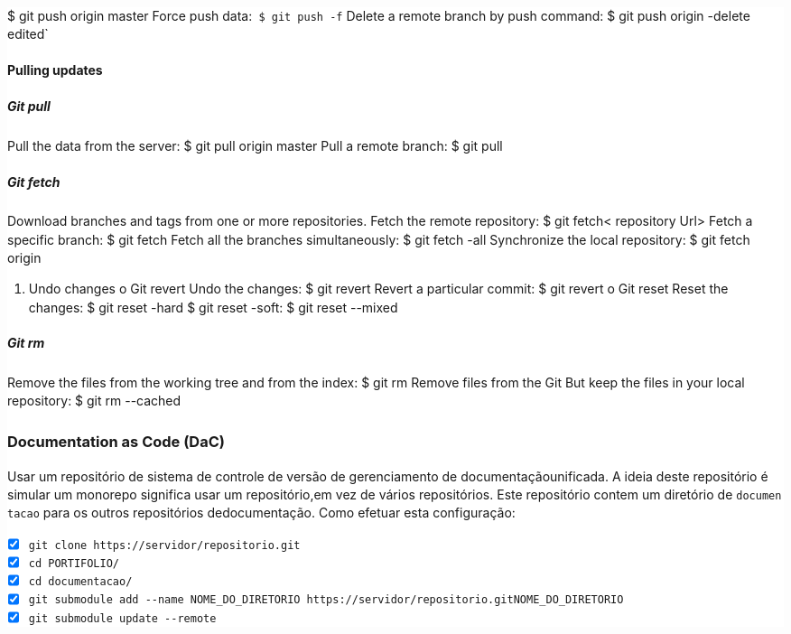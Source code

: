 $ git push origin master Force push data:`
$ git push -f`
Delete a remote branch by push command:
$ git push origin -delete edited`

#### Pulling updates
##### Git pull
Pull the data from the server:
$ git pull origin master
Pull a remote branch:
$ git pull

#####  Git fetch
Download branches and tags from one or more repositories. Fetch the remote
repository:
$ git fetch< repository Url> Fetch a specific branch:
$ git fetch
Fetch all the branches simultaneously:
$ git fetch -all
Synchronize the local repository:
$ git fetch origin
1.  Undo changes
o Git revert
Undo the changes:
$ git revert
Revert a particular commit:
$ git revert
o Git reset
Reset the changes:
$ git reset -hard
$ git reset -soft:
$ git reset --mixed

##### Git rm
Remove the files from the working tree and from the index:
$ git rm <file Name>
Remove files from the Git But keep the files in your local repository:
$ git rm --cached

### Documentation as Code (DaC)
Usar um repositório de sistema de controle de versão de gerenciamento de documentaçãounificada. A ideia deste repositório é simular um monorepo significa usar um repositório,em vez de vários repositórios.
Este repositório contem um diretório de `documentacao` para os outros repositórios dedocumentação.
Como efetuar esta configuração:

- [x] `git clone https://servidor/repositorio.git`
- [x] `cd PORTIFOLIO/`
- [x] `cd documentacao/`
- [x] `git submodule add --name NOME_DO_DIRETORIO https://servidor/repositorio.gitNOME_DO_DIRETORIO`
- [x] `git submodule update --remote`
